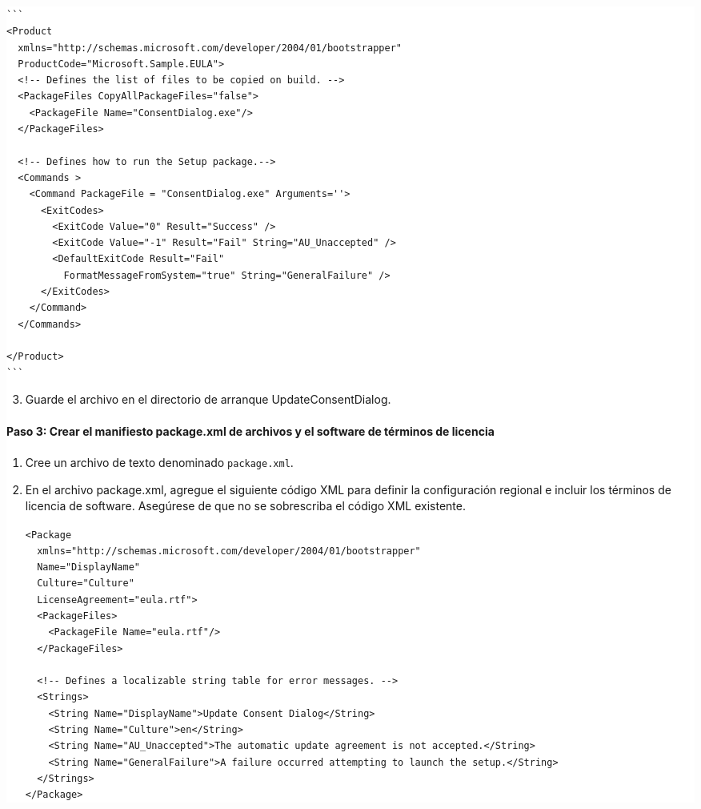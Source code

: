     ```  
    <Product  
      xmlns="http://schemas.microsoft.com/developer/2004/01/bootstrapper"  
      ProductCode="Microsoft.Sample.EULA">  
      <!-- Defines the list of files to be copied on build. -->  
      <PackageFiles CopyAllPackageFiles="false">  
        <PackageFile Name="ConsentDialog.exe"/>  
      </PackageFiles>  
  
      <!-- Defines how to run the Setup package.-->  
      <Commands >  
        <Command PackageFile = "ConsentDialog.exe" Arguments=''>  
          <ExitCodes>  
            <ExitCode Value="0" Result="Success" />  
            <ExitCode Value="-1" Result="Fail" String="AU_Unaccepted" />  
            <DefaultExitCode Result="Fail"   
              FormatMessageFromSystem="true" String="GeneralFailure" />  
          </ExitCodes>  
        </Command>  
      </Commands>  
  
    </Product>  
    ```  
  
3.  Guarde el archivo en el directorio de arranque UpdateConsentDialog.  
  
#### <a name="step-3-to-create-the-packagexml-manifest-file-and-the-software-license-terms"></a>Paso 3: Crear el manifiesto package.xml de archivos y el software de términos de licencia  
  
1.  Cree un archivo de texto denominado `package.xml`.  
  
2.  En el archivo package.xml, agregue el siguiente código XML para definir la configuración regional e incluir los términos de licencia de software. Asegúrese de que no se sobrescriba el código XML existente.  
  
    ```  
    <Package   
      xmlns="http://schemas.microsoft.com/developer/2004/01/bootstrapper"  
      Name="DisplayName"  
      Culture="Culture"  
      LicenseAgreement="eula.rtf">  
      <PackageFiles>  
        <PackageFile Name="eula.rtf"/>  
      </PackageFiles>  
  
      <!-- Defines a localizable string table for error messages. -->  
      <Strings>  
        <String Name="DisplayName">Update Consent Dialog</String>  
        <String Name="Culture">en</String>  
        <String Name="AU_Unaccepted">The automatic update agreement is not accepted.</String>  
        <String Name="GeneralFailure">A failure occurred attempting to launch the setup.</String>  
      </Strings>  
    </Package>  
    ```  
  